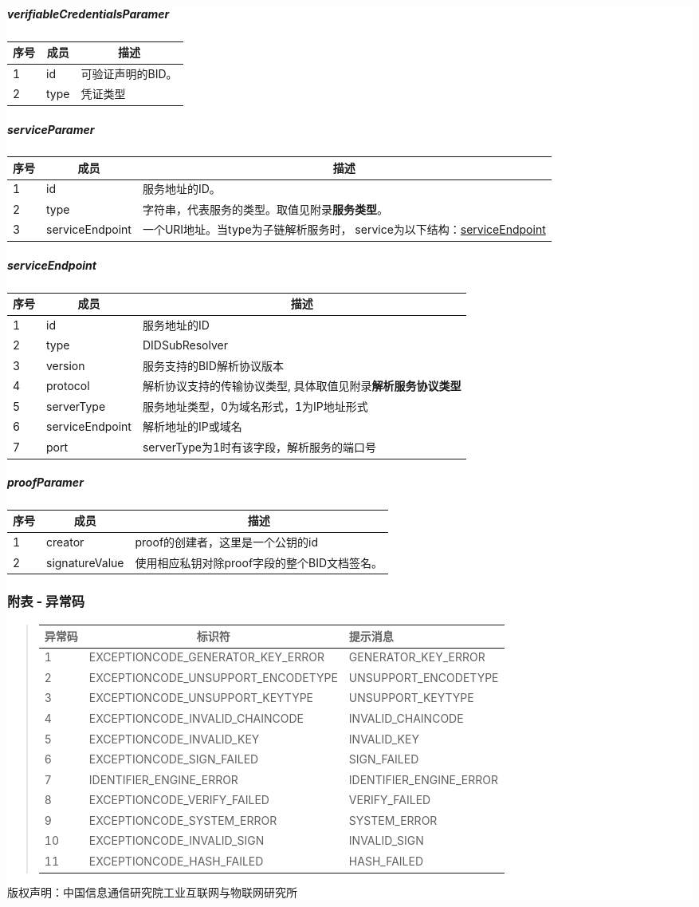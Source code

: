 ##### verifiableCredentialsParamer

| 序号 | 成员 | 描述              |
| ---- | ---- | ----------------- |
| 1    | id   | 可验证声明的BID。 |
| 2    | type | 凭证类型          |

##### serviceParamer

| 序号 | 成员            | 描述                                                         |
| ---- | --------------- | ------------------------------------------------------------ |
| 1    | id              | 服务地址的ID。                                               |
| 2    | type            | 字符串，代表服务的类型。取值见附录**服务类型**。             |
| 3    | serviceEndpoint | 一个URI地址。当type为子链解析服务时， service为以下结构：[serviceEndpoint](#serviceEndpoint) |

##### serviceEndpoint

| 序号 | 成员            | 描述                                                         |
| ---- | --------------- | ------------------------------------------------------------ |
| 1    | id              | 服务地址的ID                                                 |
| 2    | type            | DIDSubResolver                                               |
| 3    | version         | 服务支持的BID解析协议版本                                    |
| 4    | protocol        | 解析协议支持的传输协议类型, 具体取值见附录**解析服务协议类型** |
| 5    | serverType      | 服务地址类型，0为域名形式，1为IP地址形式                     |
| 6    | serviceEndpoint | 解析地址的IP或域名                                           |
| 7    | port            | serverType为1时有该字段，解析服务的端口号                    |

##### proofParamer

| 序号 | 成员           | 描述                                         |
| ---- | -------------- | -------------------------------------------- |
| 1    | creator        | proof的创建者，这里是一个公钥的id            |
| 2    | signatureValue | 使用相应私钥对除proof字段的整个BID文档签名。 |

### 附表 - 异常码

> |异常码     |标识符|提示消息|
>| :-------- | ---------| :--------|
>|1   |EXCEPTIONCODE_GENERATOR_KEY_ERROR    | GENERATOR_KEY_ERROR     |
>|2   |EXCEPTIONCODE_UNSUPPORT_ENCODETYPE    |UNSUPPORT_ENCODETYPE                          |
>|3   |EXCEPTIONCODE_UNSUPPORT_KEYTYPE    |UNSUPPORT_KEYTYPE                          |
>|4   |EXCEPTIONCODE_INVALID_CHAINCODE    |INVALID_CHAINCODE                          |
>|5   |EXCEPTIONCODE_INVALID_KEY    |INVALID_KEY                          |
>|6   |EXCEPTIONCODE_SIGN_FAILED    |SIGN_FAILED                         |
>|7   |IDENTIFIER_ENGINE_ERROR    |IDENTIFIER_ENGINE_ERROR                          |
>|8   |EXCEPTIONCODE_VERIFY_FAILED|VERIFY_FAILED                      |
>|9   |EXCEPTIONCODE_SYSTEM_ERROR    |SYSTEM_ERROR                  |
>|10   |EXCEPTIONCODE_INVALID_SIGN    |INVALID_SIGN                          |
>|11   |EXCEPTIONCODE_HASH_FAILED    |HASH_FAILED                          |

版权声明：中国信息通信研究院工业互联网与物联网研究所
